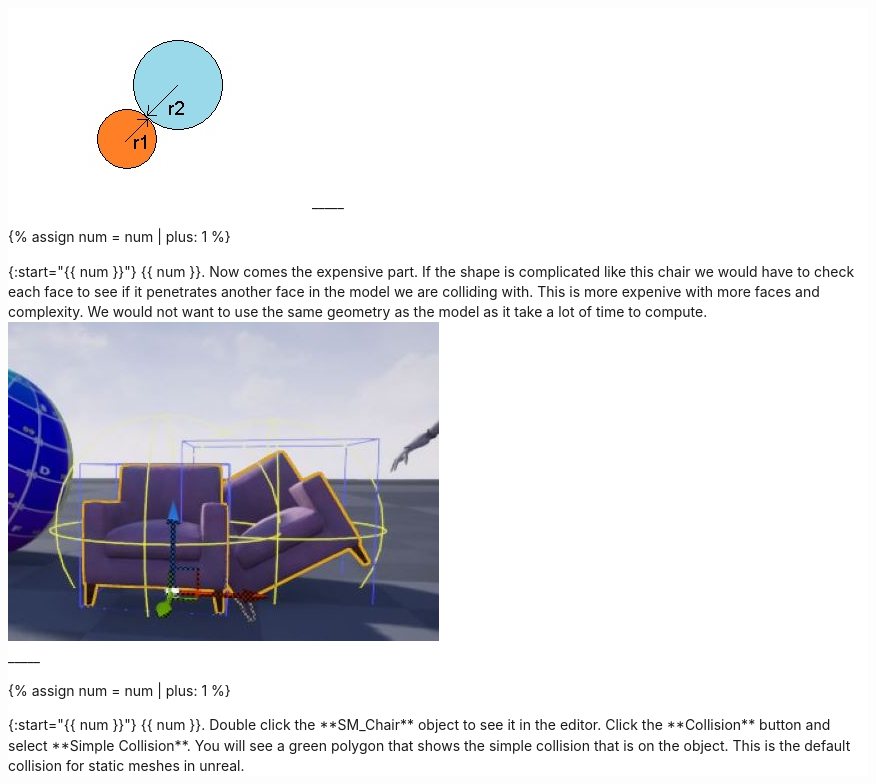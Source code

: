 <img src="images/R1R2.jpg"  class= "img-fluid"  alt="Create new sprite with button">  
</div>
</div>
_____ 

{% assign num = num | plus: 1 %}
<div class = "row">
<div class="col-12 col-lg-4 col align-self-center">
<div markdown = "1">
{:start="{{ num }}"}
{{ num }}. Now comes the expensive part.  If the shape is complicated like this chair we would have to check each face to see if it penetrates another face in the model we are colliding with.  This is more expenive with more faces and complexity.  We would not want to use the same geometry as the model as it take a lot of time to compute.
</div>
</div>
<div class="col-12 col-lg-8">
<img src="images/CollidingChairs.jpg"  class= "img-fluid"  alt="Create new sprite with button">  
</div>
</div>
_____ 

{% assign num = num | plus: 1 %}
<div class = "row">
<div class="col-12 col-lg-4 col align-self-center">
<div markdown = "1">
{:start="{{ num }}"}
{{ num }}. Double click the **SM_Chair** object to see it in the editor.  Click the **Collision** button and select **Simple Collision**.  You will see a green polygon that shows the simple collision that is on the object.  This is the default collision for static meshes in unreal.
</div>
</div>
<div class="col-12 col-lg-8">
